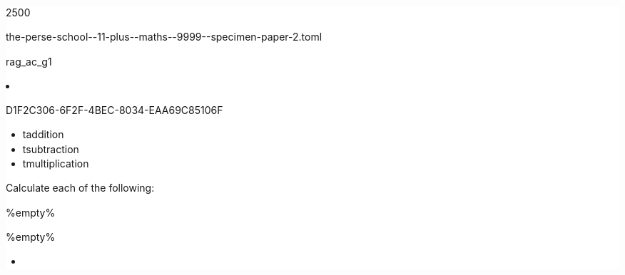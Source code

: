 $2500$

</div>
</div>

<div class='papername'>
<p>the-perse-school--11-plus--maths--9999--specimen-paper-2.toml</p>
</div>
<div class='rag'>
<p>rag_ac_g1</p>
</div>
</div>
</li>
<li>
<div class='question_envelope rag_ac_g2 question'>
<div class='uuid'>
<p>D1F2C306-6F2F-4BEC-8034-EAA69C85106F</p>
</div>
<div class='topics'>
<ul>
<li>
taddition
</li>
<li>
tsubtraction
</li>
<li>
tmultiplication
</li>
</ul>
</div>
<div class='question question'>

Calculate each of the following:

</div>
<div class='workings'>
<div class='working'>

%empty%

</div>
</div>
<div class='answers'>
<div class='answer'>

%empty%

</div>
</div>
<ul class='subquestion TODO'>
<li>
<div class='question_envelope rag_red subquestion'>
<div class='topics'>
<ul>
</ul>
</div>
<div class='question subquestion'>
